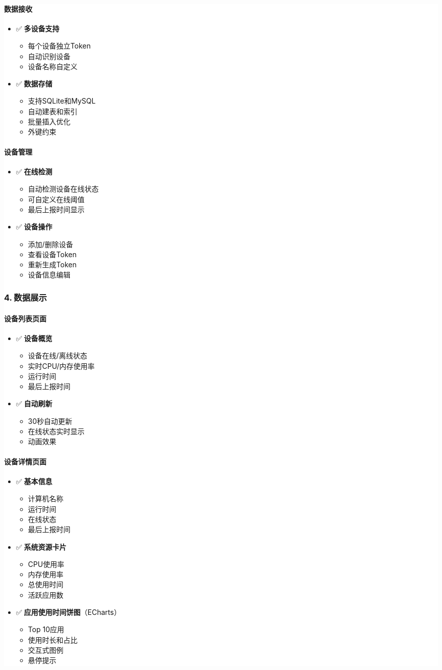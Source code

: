 #### 数据接收
- ✅ **多设备支持**
  - 每个设备独立Token
  - 自动识别设备
  - 设备名称自定义

- ✅ **数据存储**
  - 支持SQLite和MySQL
  - 自动建表和索引
  - 批量插入优化
  - 外键约束

#### 设备管理
- ✅ **在线检测**
  - 自动检测设备在线状态
  - 可自定义在线阈值
  - 最后上报时间显示

- ✅ **设备操作**
  - 添加/删除设备
  - 查看设备Token
  - 重新生成Token
  - 设备信息编辑

### 4. 数据展示

#### 设备列表页面
- ✅ **设备概览**
  - 设备在线/离线状态
  - 实时CPU/内存使用率
  - 运行时间
  - 最后上报时间

- ✅ **自动刷新**
  - 30秒自动更新
  - 在线状态实时显示
  - 动画效果

#### 设备详情页面
- ✅ **基本信息**
  - 计算机名称
  - 运行时间
  - 在线状态
  - 最后上报时间

- ✅ **系统资源卡片**
  - CPU使用率
  - 内存使用率
  - 总使用时间
  - 活跃应用数

- ✅ **应用使用时间饼图**（ECharts）
  - Top 10应用
  - 使用时长和占比
  - 交互式图例
  - 悬停提示
